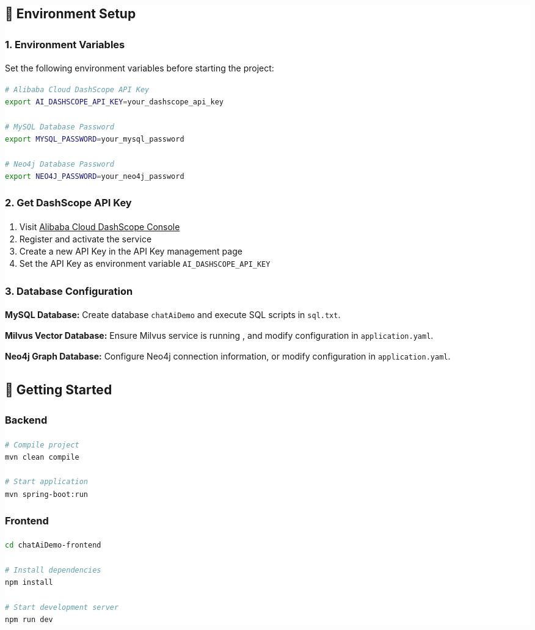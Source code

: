 ## 🔧 Environment Setup

### 1. Environment Variables

Set the following environment variables before starting the project:

```bash
# Alibaba Cloud DashScope API Key
export AI_DASHSCOPE_API_KEY=your_dashscope_api_key

# MySQL Database Password
export MYSQL_PASSWORD=your_mysql_password

# Neo4j Database Password
export NEO4J_PASSWORD=your_neo4j_password
```

### 2. Get DashScope API Key

1. Visit [Alibaba Cloud DashScope Console](https://dashscope.console.aliyun.com/)
2. Register and activate the service
3. Create a new API Key in the API Key management page
4. Set the API Key as environment variable `AI_DASHSCOPE_API_KEY`

### 3. Database Configuration

**MySQL Database:**
Create database `chatAiDemo` and execute SQL scripts in `sql.txt`.

**Milvus Vector Database:**
Ensure Milvus service is running , and modify configuration in `application.yaml`.

**Neo4j Graph Database:**
Configure Neo4j connection information, or modify configuration in `application.yaml`.

## 🚀 Getting Started

### Backend

```bash
# Compile project
mvn clean compile

# Start application
mvn spring-boot:run
```

### Frontend

```bash
cd chatAiDemo-frontend

# Install dependencies
npm install

# Start development server
npm run dev
```
